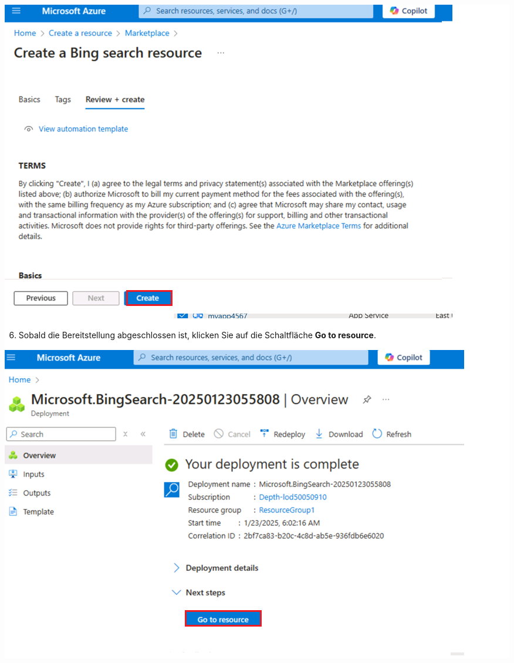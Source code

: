 ![](./media/image6.png)

6.  Sobald die Bereitstellung abgeschlossen ist, klicken Sie auf die
    Schaltfläche **Go to resource**.

![](./media/image7.png)
